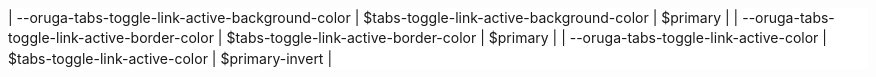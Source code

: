 | --oruga-tabs-toggle-link-active-background-color   | \$tabs-toggle-link-active-background-color   | \$primary               |
| --oruga-tabs-toggle-link-active-border-color       | \$tabs-toggle-link-active-border-color       | \$primary               |
| --oruga-tabs-toggle-link-active-color              | \$tabs-toggle-link-active-color              | \$primary-invert        |
